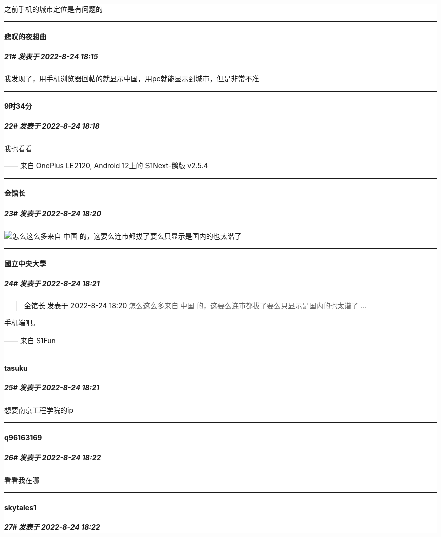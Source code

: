 之前手机的城市定位是有问题的

*****

####  悲叹的夜想曲  
##### 21#       发表于 2022-8-24 18:15

我发现了，用手机浏览器回帖的就显示中国，用pc就能显示到城市，但是非常不准

*****

####  9时34分  
##### 22#       发表于 2022-8-24 18:18

我也看看

—— 来自 OnePlus LE2120, Android 12上的 [S1Next-鹅版](https://github.com/ykrank/S1-Next/releases) v2.5.4

*****

####  金馆长  
##### 23#       发表于 2022-8-24 18:20

<img src="https://static.saraba1st.com/image/smiley/face2017/067.png" referrerpolicy="no-referrer">怎么这么多来自 中国 的，这要么连市都拔了要么只显示是国内的也太谐了

*****

####  國立中央大學  
##### 24#       发表于 2022-8-24 18:21

<blockquote><a href="httphttps://bbs.saraba1st.com/2b/forum.php?mod=redirect&amp;goto=findpost&amp;pid=57202550&amp;ptid=2088753" target="_blank">金馆长 发表于 2022-8-24 18:20</a>
怎么这么多来自 中国 的，这要么连市都拔了要么只显示是国内的也太谐了 ...</blockquote>
手机端吧。

—— 来自 [S1Fun](https://s1fun.koalcat.com)

*****

####  tasuku  
##### 25#       发表于 2022-8-24 18:21

想要南京工程学院的ip

*****

####  q96163169  
##### 26#       发表于 2022-8-24 18:22

看看我在哪

*****

####  skytales1  
##### 27#       发表于 2022-8-24 18:22
